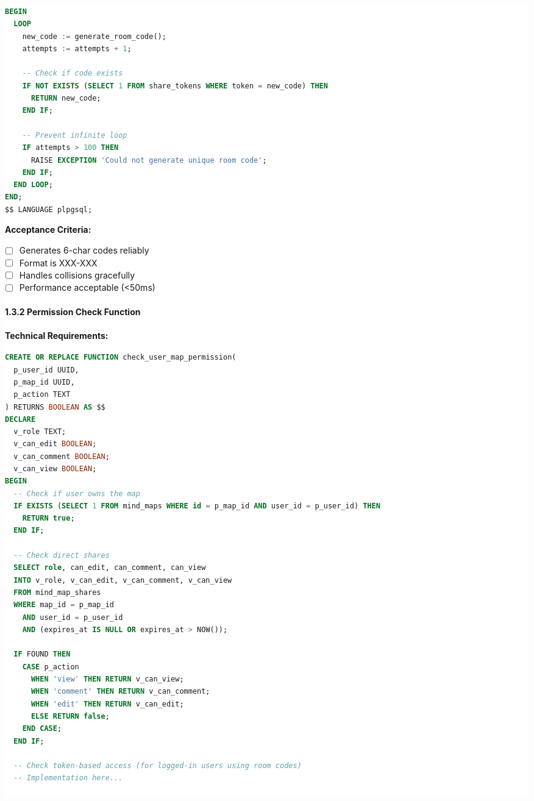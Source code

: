 ```sql
BEGIN
  LOOP
    new_code := generate_room_code();
    attempts := attempts + 1;
    
    -- Check if code exists
    IF NOT EXISTS (SELECT 1 FROM share_tokens WHERE token = new_code) THEN
      RETURN new_code;
    END IF;
    
    -- Prevent infinite loop
    IF attempts > 100 THEN
      RAISE EXCEPTION 'Could not generate unique room code';
    END IF;
  END LOOP;
END;
$$ LANGUAGE plpgsql;
```

**Acceptance Criteria:**
- [ ] Generates 6-char codes reliably
- [ ] Format is XXX-XXX
- [ ] Handles collisions gracefully
- [ ] Performance acceptable (<50ms)

#### 1.3.2 Permission Check Function
**Technical Requirements:**
```sql
CREATE OR REPLACE FUNCTION check_user_map_permission(
  p_user_id UUID,
  p_map_id UUID,
  p_action TEXT
) RETURNS BOOLEAN AS $$
DECLARE
  v_role TEXT;
  v_can_edit BOOLEAN;
  v_can_comment BOOLEAN;
  v_can_view BOOLEAN;
BEGIN
  -- Check if user owns the map
  IF EXISTS (SELECT 1 FROM mind_maps WHERE id = p_map_id AND user_id = p_user_id) THEN
    RETURN true;
  END IF;
  
  -- Check direct shares
  SELECT role, can_edit, can_comment, can_view
  INTO v_role, v_can_edit, v_can_comment, v_can_view
  FROM mind_map_shares
  WHERE map_id = p_map_id 
    AND user_id = p_user_id
    AND (expires_at IS NULL OR expires_at > NOW());
  
  IF FOUND THEN
    CASE p_action
      WHEN 'view' THEN RETURN v_can_view;
      WHEN 'comment' THEN RETURN v_can_comment;
      WHEN 'edit' THEN RETURN v_can_edit;
      ELSE RETURN false;
    END CASE;
  END IF;
  
  -- Check token-based access (for logged-in users using room codes)
  -- Implementation here...
  
```